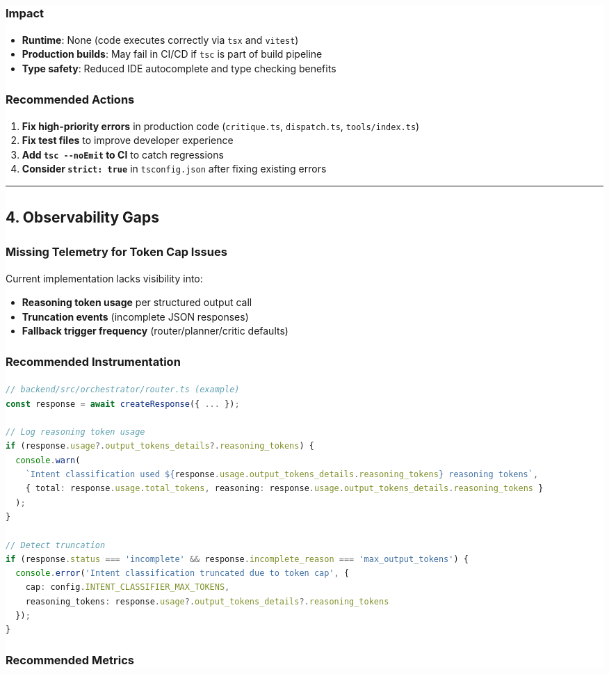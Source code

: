 ### Impact

- **Runtime**: None (code executes correctly via `tsx` and `vitest`)
- **Production builds**: May fail in CI/CD if `tsc` is part of build pipeline
- **Type safety**: Reduced IDE autocomplete and type checking benefits

### Recommended Actions

1. **Fix high-priority errors** in production code (`critique.ts`, `dispatch.ts`, `tools/index.ts`)
2. **Fix test files** to improve developer experience
3. **Add `tsc --noEmit` to CI** to catch regressions
4. **Consider `strict: true`** in `tsconfig.json` after fixing existing errors

---

## 4. Observability Gaps

### Missing Telemetry for Token Cap Issues

Current implementation lacks visibility into:

- **Reasoning token usage** per structured output call
- **Truncation events** (incomplete JSON responses)
- **Fallback trigger frequency** (router/planner/critic defaults)

### Recommended Instrumentation

```typescript
// backend/src/orchestrator/router.ts (example)
const response = await createResponse({ ... });

// Log reasoning token usage
if (response.usage?.output_tokens_details?.reasoning_tokens) {
  console.warn(
    `Intent classification used ${response.usage.output_tokens_details.reasoning_tokens} reasoning tokens`,
    { total: response.usage.total_tokens, reasoning: response.usage.output_tokens_details.reasoning_tokens }
  );
}

// Detect truncation
if (response.status === 'incomplete' && response.incomplete_reason === 'max_output_tokens') {
  console.error('Intent classification truncated due to token cap', {
    cap: config.INTENT_CLASSIFIER_MAX_TOKENS,
    reasoning_tokens: response.usage?.output_tokens_details?.reasoning_tokens
  });
}
```

### Recommended Metrics
